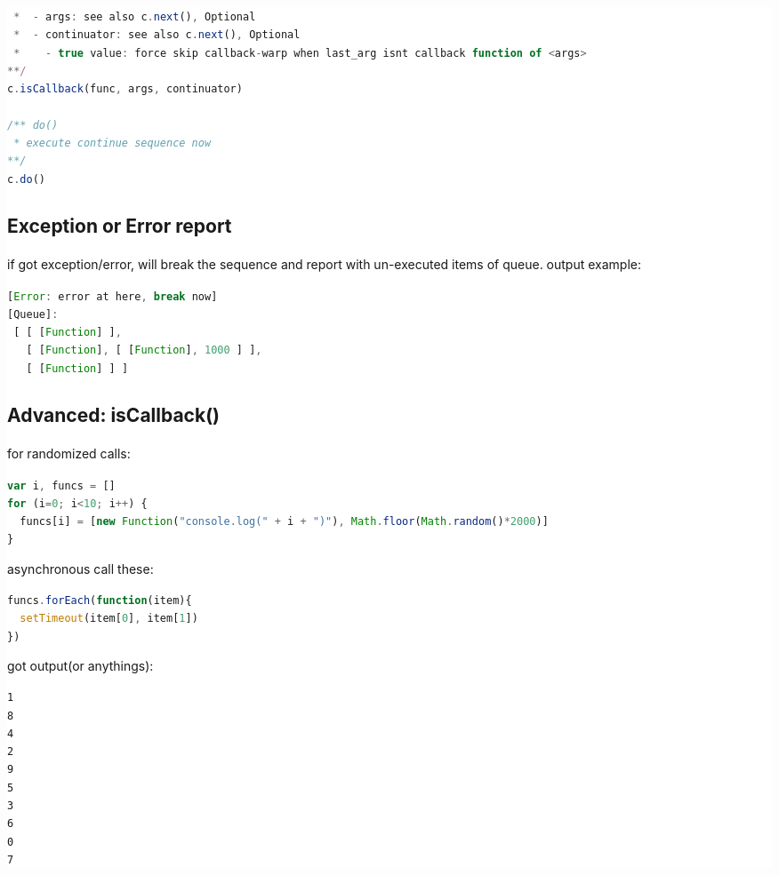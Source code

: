 ```javascript
 *  - args: see also c.next(), Optional
 *  - continuator: see also c.next(), Optional
 *    - true value: force skip callback-warp when last_arg isnt callback function of <args>
**/
c.isCallback(func, args, continuator)

/** do() 
 * execute continue sequence now
**/
c.do()
```

## Exception or Error report

if got exception/error, will break the sequence and report with un-executed items of queue. output example:

```javascript
[Error: error at here, break now]
[Queue]: 
 [ [ [Function] ],
   [ [Function], [ [Function], 1000 ] ],
   [ [Function] ] ]
```

## Advanced: isCallback()

for randomized calls:

```javascript
var i, funcs = []
for (i=0; i<10; i++) {
  funcs[i] = [new Function("console.log(" + i + ")"), Math.floor(Math.random()*2000)]
}
```

asynchronous call these:

```javascript
funcs.forEach(function(item){
  setTimeout(item[0], item[1])
})
```

got output(or anythings):

```
1
8
4
2
9
5
3
6
0
7
```
